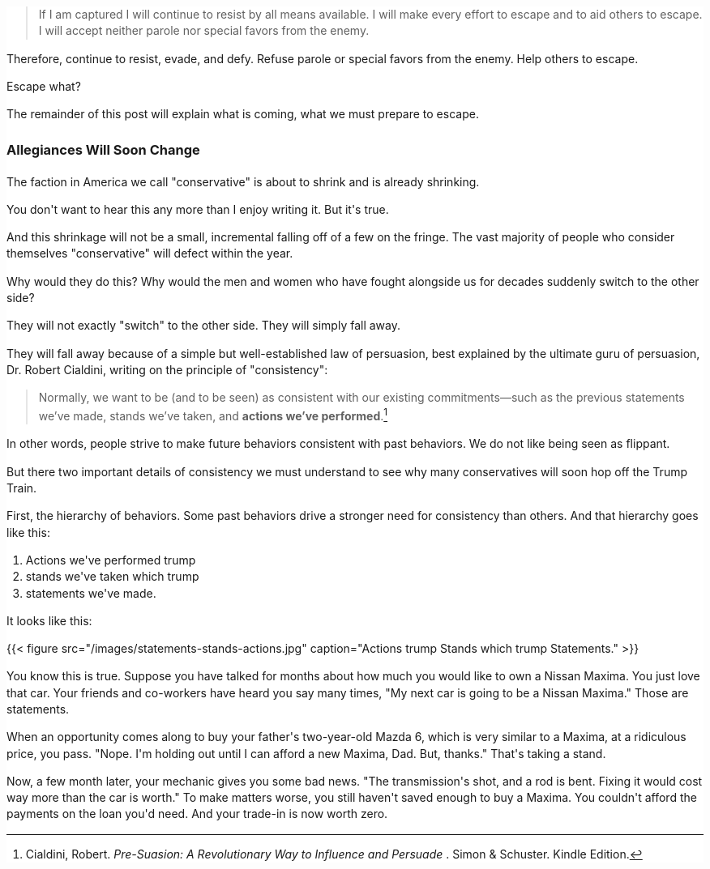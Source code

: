 > If I am captured I will continue to resist by all means available. I will make every effort to escape and to aid others to escape. I will accept neither parole nor special favors from the enemy.

Therefore, continue to resist, evade, and defy. Refuse parole or special favors from the enemy. Help others to escape. 

Escape what? 

The remainder of this post will explain what is coming, what we must prepare to escape. 

### Allegiances Will Soon Change

The faction in America we call "conservative" is about to shrink and is already shrinking. 

You don't want to hear this any more than I enjoy writing it. But it's true. 

And this shrinkage will not be a small, incremental falling off of a few on the fringe. The vast majority of people who consider themselves "conservative" will defect within the year. 

Why would they do this? Why would the men and women who have fought alongside us for decades suddenly switch to the other side? 

They will not exactly "switch" to the other side. They will simply fall away. 

They will fall away because of a simple but well-established law of persuasion, best explained by the ultimate guru of persuasion, Dr. Robert Cialdini, writing on the principle of "consistency":

> Normally, we want to be (and to be seen) as consistent with our existing commitments—such as the previous statements we’ve made, stands we’ve taken, and **actions we’ve performed**.[^1]

In other words, people strive to make future behaviors consistent with past behaviors. We do not like being seen as flippant. 

But there two important details of consistency we must understand to see why many conservatives will soon hop off the Trump Train.

First, the hierarchy of behaviors. Some past behaviors drive a stronger need for consistency than others. And that hierarchy goes like this:

1. Actions we've performed trump
2. stands we've taken which trump
3. statements we've made.

It looks like this:

{{< figure src="/images/statements-stands-actions.jpg" caption="Actions trump Stands which trump Statements." >}}

You know this is true. Suppose you have talked for months about how much you would like to own a Nissan Maxima. You just love that car. Your friends and co-workers have heard you say many times, "My next car is going to be a Nissan Maxima." Those are statements. 

When an opportunity comes along to buy your father's two-year-old Mazda 6, which is very similar to a Maxima, at a ridiculous price, you pass. "Nope. I'm holding out until I can afford a new Maxima, Dad. But, thanks." That's taking a stand. 

Now, a few month later, your mechanic gives you some bad news. "The transmission's shot, and a rod is bent. Fixing it would cost way more than the car is worth." To make matters worse, you still haven't saved enough to buy a Maxima. You couldn't afford the payments on the loan you'd need. And your trade-in is now worth zero. 


[^1]: Cialdini, Robert. *Pre-Suasion: A Revolutionary Way to Influence and Persuade* . Simon & Schuster. Kindle Edition. 
[^2]: Strack F, Martin LL, Stepper S. *Inhibiting and facilitating conditions of the human smile: a nonobtrusive test of the facial feedback hypothesis*. J Pers Soc Psychol. 1988 May;54(5):768-77. doi: 10.1037//0022-3514.54.5.768. PMID: 3379579.
[^3]: Lewis, C.S. *The Magician's Nephew*. The Bodley Head, 1955.